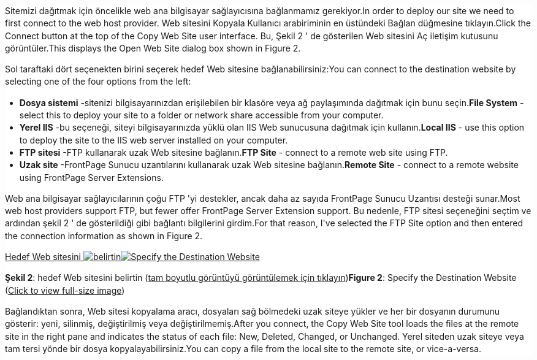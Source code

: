 <span data-ttu-id="c1c2e-132">Sitemizi dağıtmak için öncelikle web ana bilgisayar sağlayıcısına bağlanmamız gerekiyor.</span><span class="sxs-lookup"><span data-stu-id="c1c2e-132">In order to deploy our site we need to first connect to the web host provider.</span></span> <span data-ttu-id="c1c2e-133">Web sitesini Kopyala Kullanıcı arabiriminin en üstündeki Bağlan düğmesine tıklayın.</span><span class="sxs-lookup"><span data-stu-id="c1c2e-133">Click the Connect button at the top of the Copy Web Site user interface.</span></span> <span data-ttu-id="c1c2e-134">Bu, Şekil 2 ' de gösterilen Web sitesini Aç iletişim kutusunu görüntüler.</span><span class="sxs-lookup"><span data-stu-id="c1c2e-134">This displays the Open Web Site dialog box shown in Figure 2.</span></span>

<span data-ttu-id="c1c2e-135">Sol taraftaki dört seçenekten birini seçerek hedef Web sitesine bağlanabilirsiniz:</span><span class="sxs-lookup"><span data-stu-id="c1c2e-135">You can connect to the destination website by selecting one of the four options from the left:</span></span>

- <span data-ttu-id="c1c2e-136">**Dosya sistemi** -sitenizi bilgisayarınızdan erişilebilen bir klasöre veya ağ paylaşımında dağıtmak için bunu seçin.</span><span class="sxs-lookup"><span data-stu-id="c1c2e-136">**File System** - select this to deploy your site to a folder or network share accessible from your computer.</span></span>
- <span data-ttu-id="c1c2e-137">**Yerel IIS** -bu seçeneği, siteyi bilgisayarınızda yüklü olan IIS Web sunucusuna dağıtmak için kullanın.</span><span class="sxs-lookup"><span data-stu-id="c1c2e-137">**Local IIS** - use this option to deploy the site to the IIS web server installed on your computer.</span></span>
- <span data-ttu-id="c1c2e-138">**FTP sitesi** -FTP kullanarak uzak Web sitesine bağlanın.</span><span class="sxs-lookup"><span data-stu-id="c1c2e-138">**FTP Site** - connect to a remote web site using FTP.</span></span>
- <span data-ttu-id="c1c2e-139">**Uzak site** -FrontPage Sunucu uzantılarını kullanarak uzak Web sitesine bağlanın.</span><span class="sxs-lookup"><span data-stu-id="c1c2e-139">**Remote Site** - connect to a remote website using FrontPage Server Extensions.</span></span>

<span data-ttu-id="c1c2e-140">Web ana bilgisayar sağlayıcılarının çoğu FTP 'yi destekler, ancak daha az sayıda FrontPage Sunucu Uzantısı desteği sunar.</span><span class="sxs-lookup"><span data-stu-id="c1c2e-140">Most web host providers support FTP, but fewer offer FrontPage Server Extension support.</span></span> <span data-ttu-id="c1c2e-141">Bu nedenle, FTP sitesi seçeneğini seçtim ve ardından şekil 2 ' de gösterildiği gibi bağlantı bilgilerini girdim.</span><span class="sxs-lookup"><span data-stu-id="c1c2e-141">For that reason, I've selected the FTP Site option and then entered the connection information as shown in Figure 2.</span></span>

<span data-ttu-id="c1c2e-142">[Hedef Web sitesini ![belirtin](deploying-your-site-using-visual-studio-cs/_static/image5.png)](deploying-your-site-using-visual-studio-cs/_static/image4.png)</span><span class="sxs-lookup"><span data-stu-id="c1c2e-142">[![Specify the Destination Website](deploying-your-site-using-visual-studio-cs/_static/image5.png)](deploying-your-site-using-visual-studio-cs/_static/image4.png)</span></span>

<span data-ttu-id="c1c2e-143">**Şekil 2**: hedef Web sitesini belirtin ([tam boyutlu görüntüyü görüntülemek için tıklayın](deploying-your-site-using-visual-studio-cs/_static/image6.png))</span><span class="sxs-lookup"><span data-stu-id="c1c2e-143">**Figure 2**: Specify the Destination Website ([Click to view full-size image](deploying-your-site-using-visual-studio-cs/_static/image6.png))</span></span>

<span data-ttu-id="c1c2e-144">Bağlandıktan sonra, Web sitesi kopyalama aracı, dosyaları sağ bölmedeki uzak siteye yükler ve her bir dosyanın durumunu gösterir: yeni, silinmiş, değiştirilmiş veya değiştirilmemiş.</span><span class="sxs-lookup"><span data-stu-id="c1c2e-144">After you connect, the Copy Web Site tool loads the files at the remote site in the right pane and indicates the status of each file: New, Deleted, Changed, or Unchanged.</span></span> <span data-ttu-id="c1c2e-145">Yerel siteden uzak siteye veya tam tersi yönde bir dosya kopyalayabilirsiniz.</span><span class="sxs-lookup"><span data-stu-id="c1c2e-145">You can copy a file from the local site to the remote site, or vice-a-versa.</span></span>
